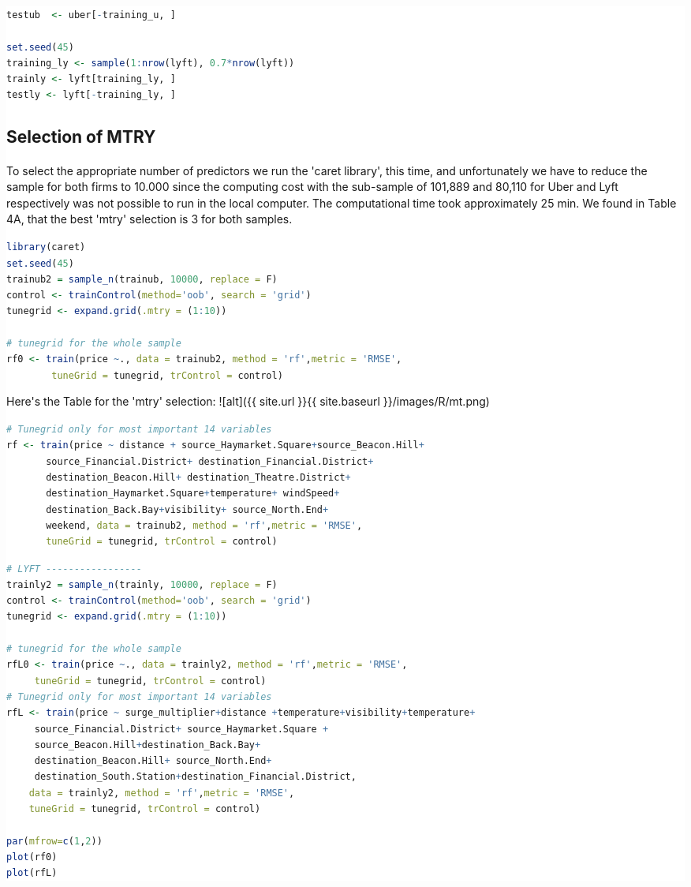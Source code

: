 ```r
testub  <- uber[-training_u, ]

set.seed(45)  
training_ly <- sample(1:nrow(lyft), 0.7*nrow(lyft))  
trainly <- lyft[training_ly, ]
testly <- lyft[-training_ly, ]
```

## Selection of MTRY
To select the appropriate number of predictors we run the 'caret library', this time, and unfortunately we have to reduce the sample for both firms to 10.000 since the computing cost with the sub-sample of 101,889 and 80,110 for Uber and Lyft respectively was not possible to run in the local computer. The computational time took approximately 25 min. We found in Table 4A, that the best 'mtry' selection is 3 for both samples.

```r
library(caret)
set.seed(45)
trainub2 = sample_n(trainub, 10000, replace = F)
control <- trainControl(method='oob', search = 'grid')
tunegrid <- expand.grid(.mtry = (1:10)) 

# tunegrid for the whole sample
rf0 <- train(price ~., data = trainub2, method = 'rf',metric = 'RMSE', 
        tuneGrid = tunegrid, trControl = control)
```

Here's the Table for the 'mtry' selection:
![alt]({{ site.url }}{{ site.baseurl }}/images/R/mt.png)

```r
# Tunegrid only for most important 14 variables 
rf <- train(price ~ distance + source_Haymarket.Square+source_Beacon.Hill+
       source_Financial.District+ destination_Financial.District+
       destination_Beacon.Hill+ destination_Theatre.District+
       destination_Haymarket.Square+temperature+ windSpeed+
       destination_Back.Bay+visibility+ source_North.End+
       weekend, data = trainub2, method = 'rf',metric = 'RMSE', 
       tuneGrid = tunegrid, trControl = control)
```
```r
# LYFT -----------------
trainly2 = sample_n(trainly, 10000, replace = F)
control <- trainControl(method='oob', search = 'grid')
tunegrid <- expand.grid(.mtry = (1:10)) 

# tunegrid for the whole sample
rfL0 <- train(price ~., data = trainly2, method = 'rf',metric = 'RMSE', 
     tuneGrid = tunegrid, trControl = control) 
# Tunegrid only for most important 14 variables 
rfL <- train(price ~ surge_multiplier+distance +temperature+visibility+temperature+
     source_Financial.District+ source_Haymarket.Square + 
     source_Beacon.Hill+destination_Back.Bay+
     destination_Beacon.Hill+ source_North.End+
     destination_South.Station+destination_Financial.District, 
    data = trainly2, method = 'rf',metric = 'RMSE', 
    tuneGrid = tunegrid, trControl = control)

par(mfrow=c(1,2))
plot(rf0)
plot(rfL)
```
